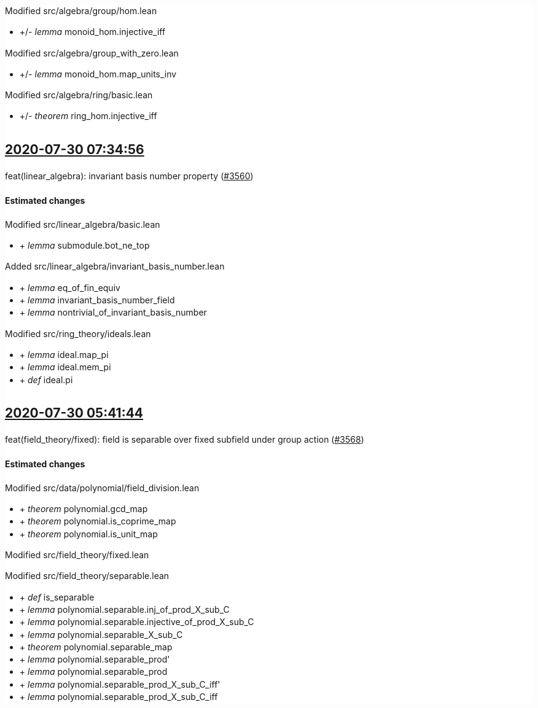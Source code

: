 Modified src/algebra/group/hom.lean
- \+/\- *lemma* monoid_hom.injective_iff

Modified src/algebra/group_with_zero.lean
- \+/\- *lemma* monoid_hom.map_units_inv

Modified src/algebra/ring/basic.lean
- \+/\- *theorem* ring_hom.injective_iff



## [2020-07-30 07:34:56](https://github.com/leanprover-community/mathlib/commit/e1fa5cb)
feat(linear_algebra): invariant basis number property ([#3560](https://github.com/leanprover-community/mathlib/pull/3560))
#### Estimated changes
Modified src/linear_algebra/basic.lean
- \+ *lemma* submodule.bot_ne_top

Added src/linear_algebra/invariant_basis_number.lean
- \+ *lemma* eq_of_fin_equiv
- \+ *lemma* invariant_basis_number_field
- \+ *lemma* nontrivial_of_invariant_basis_number

Modified src/ring_theory/ideals.lean
- \+ *lemma* ideal.map_pi
- \+ *lemma* ideal.mem_pi
- \+ *def* ideal.pi



## [2020-07-30 05:41:44](https://github.com/leanprover-community/mathlib/commit/03c302d)
feat(field_theory/fixed): field is separable over fixed subfield under group action ([#3568](https://github.com/leanprover-community/mathlib/pull/3568))
#### Estimated changes
Modified src/data/polynomial/field_division.lean
- \+ *theorem* polynomial.gcd_map
- \+ *theorem* polynomial.is_coprime_map
- \+ *theorem* polynomial.is_unit_map

Modified src/field_theory/fixed.lean


Modified src/field_theory/separable.lean
- \+ *def* is_separable
- \+ *lemma* polynomial.separable.inj_of_prod_X_sub_C
- \+ *lemma* polynomial.separable.injective_of_prod_X_sub_C
- \+ *lemma* polynomial.separable_X_sub_C
- \+ *theorem* polynomial.separable_map
- \+ *lemma* polynomial.separable_prod'
- \+ *lemma* polynomial.separable_prod
- \+ *lemma* polynomial.separable_prod_X_sub_C_iff'
- \+ *lemma* polynomial.separable_prod_X_sub_C_iff
